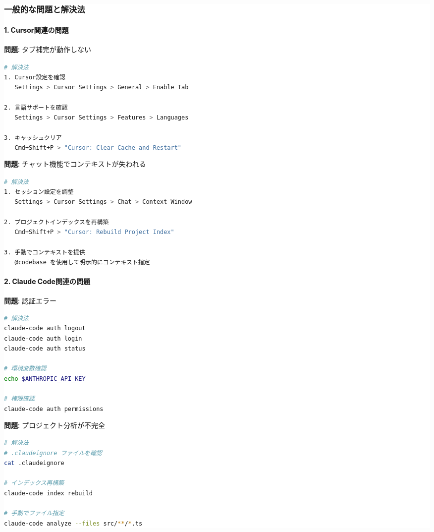 ### 一般的な問題と解決法

#### 1. Cursor関連の問題

**問題**: タブ補完が動作しない
```bash
# 解決法
1. Cursor設定を確認
   Settings > Cursor Settings > General > Enable Tab
   
2. 言語サポートを確認
   Settings > Cursor Settings > Features > Languages
   
3. キャッシュクリア
   Cmd+Shift+P > "Cursor: Clear Cache and Restart"
```

**問題**: チャット機能でコンテキストが失われる
```bash
# 解決法
1. セッション設定を調整
   Settings > Cursor Settings > Chat > Context Window
   
2. プロジェクトインデックスを再構築
   Cmd+Shift+P > "Cursor: Rebuild Project Index"
   
3. 手動でコンテキストを提供
   @codebase を使用して明示的にコンテキスト指定
```

#### 2. Claude Code関連の問題

**問題**: 認証エラー
```bash
# 解決法
claude-code auth logout
claude-code auth login
claude-code auth status

# 環境変数確認
echo $ANTHROPIC_API_KEY

# 権限確認
claude-code auth permissions
```

**問題**: プロジェクト分析が不完全
```bash
# 解決法
# .claudeignore ファイルを確認
cat .claudeignore

# インデックス再構築
claude-code index rebuild

# 手動でファイル指定
claude-code analyze --files src/**/*.ts
```
